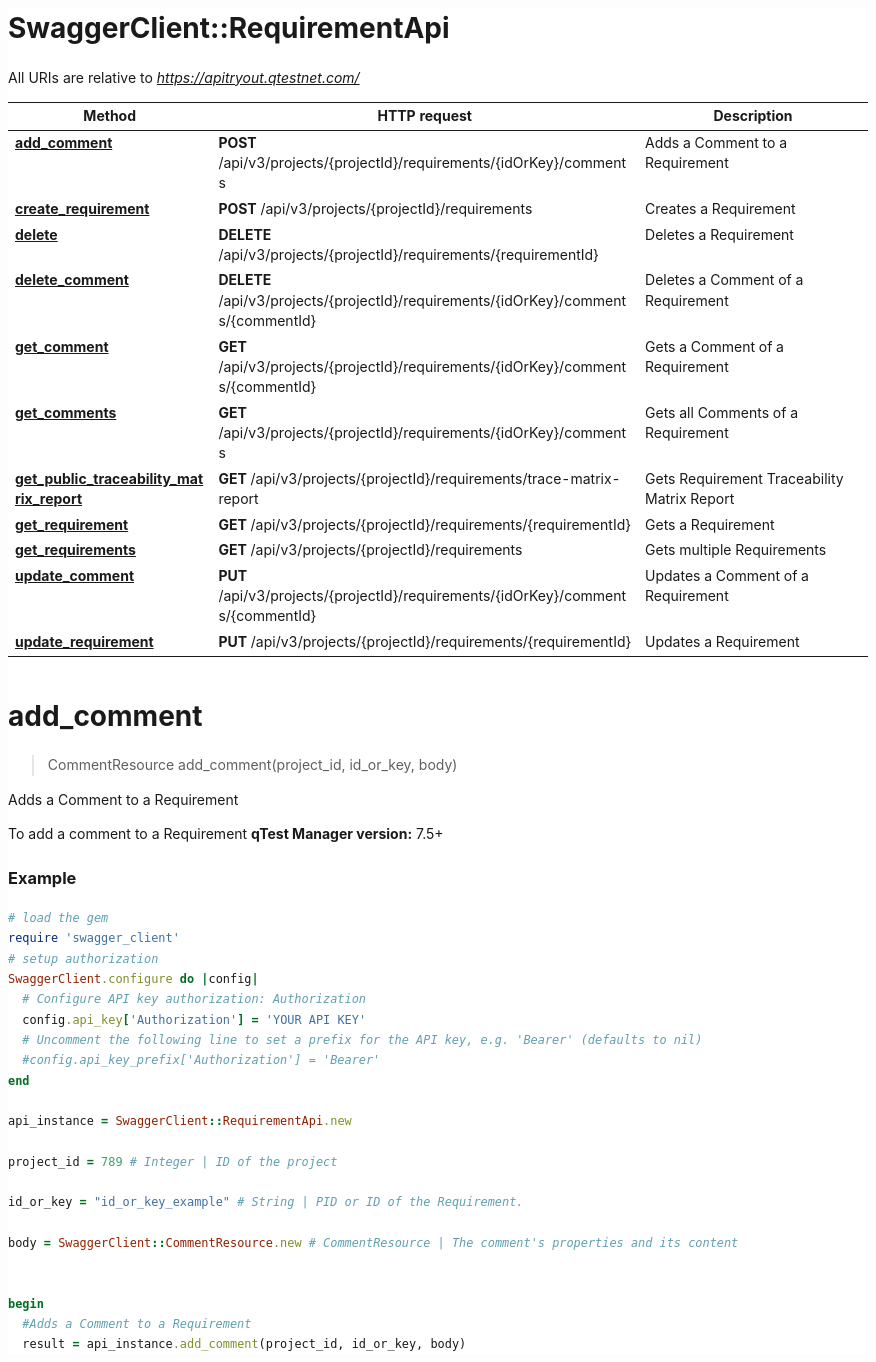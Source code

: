 # SwaggerClient::RequirementApi

All URIs are relative to *https://apitryout.qtestnet.com/*

Method | HTTP request | Description
------------- | ------------- | -------------
[**add_comment**](RequirementApi.md#add_comment) | **POST** /api/v3/projects/{projectId}/requirements/{idOrKey}/comments | Adds a Comment to a Requirement
[**create_requirement**](RequirementApi.md#create_requirement) | **POST** /api/v3/projects/{projectId}/requirements | Creates a Requirement
[**delete**](RequirementApi.md#delete) | **DELETE** /api/v3/projects/{projectId}/requirements/{requirementId} | Deletes a Requirement
[**delete_comment**](RequirementApi.md#delete_comment) | **DELETE** /api/v3/projects/{projectId}/requirements/{idOrKey}/comments/{commentId} | Deletes a Comment of a Requirement
[**get_comment**](RequirementApi.md#get_comment) | **GET** /api/v3/projects/{projectId}/requirements/{idOrKey}/comments/{commentId} | Gets a Comment of a Requirement
[**get_comments**](RequirementApi.md#get_comments) | **GET** /api/v3/projects/{projectId}/requirements/{idOrKey}/comments | Gets all Comments of a Requirement
[**get_public_traceability_matrix_report**](RequirementApi.md#get_public_traceability_matrix_report) | **GET** /api/v3/projects/{projectId}/requirements/trace-matrix-report | Gets Requirement Traceability Matrix Report
[**get_requirement**](RequirementApi.md#get_requirement) | **GET** /api/v3/projects/{projectId}/requirements/{requirementId} | Gets a Requirement
[**get_requirements**](RequirementApi.md#get_requirements) | **GET** /api/v3/projects/{projectId}/requirements | Gets multiple Requirements
[**update_comment**](RequirementApi.md#update_comment) | **PUT** /api/v3/projects/{projectId}/requirements/{idOrKey}/comments/{commentId} | Updates a Comment of a Requirement
[**update_requirement**](RequirementApi.md#update_requirement) | **PUT** /api/v3/projects/{projectId}/requirements/{requirementId} | Updates a Requirement


# **add_comment**
> CommentResource add_comment(project_id, id_or_key, body)

Adds a Comment to a Requirement

To add a comment to a Requirement  <strong>qTest Manager version:</strong> 7.5+

### Example
```ruby
# load the gem
require 'swagger_client'
# setup authorization
SwaggerClient.configure do |config|
  # Configure API key authorization: Authorization
  config.api_key['Authorization'] = 'YOUR API KEY'
  # Uncomment the following line to set a prefix for the API key, e.g. 'Bearer' (defaults to nil)
  #config.api_key_prefix['Authorization'] = 'Bearer'
end

api_instance = SwaggerClient::RequirementApi.new

project_id = 789 # Integer | ID of the project

id_or_key = "id_or_key_example" # String | PID or ID of the Requirement.

body = SwaggerClient::CommentResource.new # CommentResource | The comment's properties and its content


begin
  #Adds a Comment to a Requirement
  result = api_instance.add_comment(project_id, id_or_key, body)
```